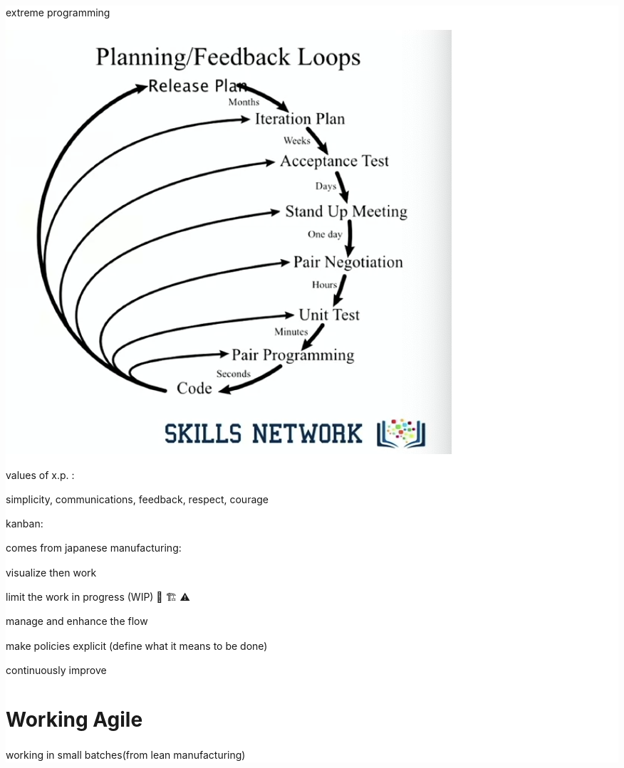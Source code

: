 extreme programming

![Image.png](devops%20coursera.assets/Image%20(45).png)

values of x.p. :

   simplicity, communications, feedback, respect, courage

kanban:

   comes from japanese manufacturing:

   visualize then work

   limit the work in progress (WIP) 🚧 🏗 ⚠️

   manage and enhance the flow

   make policies explicit (define what it means to be done)

   continuously improve

# Working Agile

working in small batches(from lean manufacturing)
